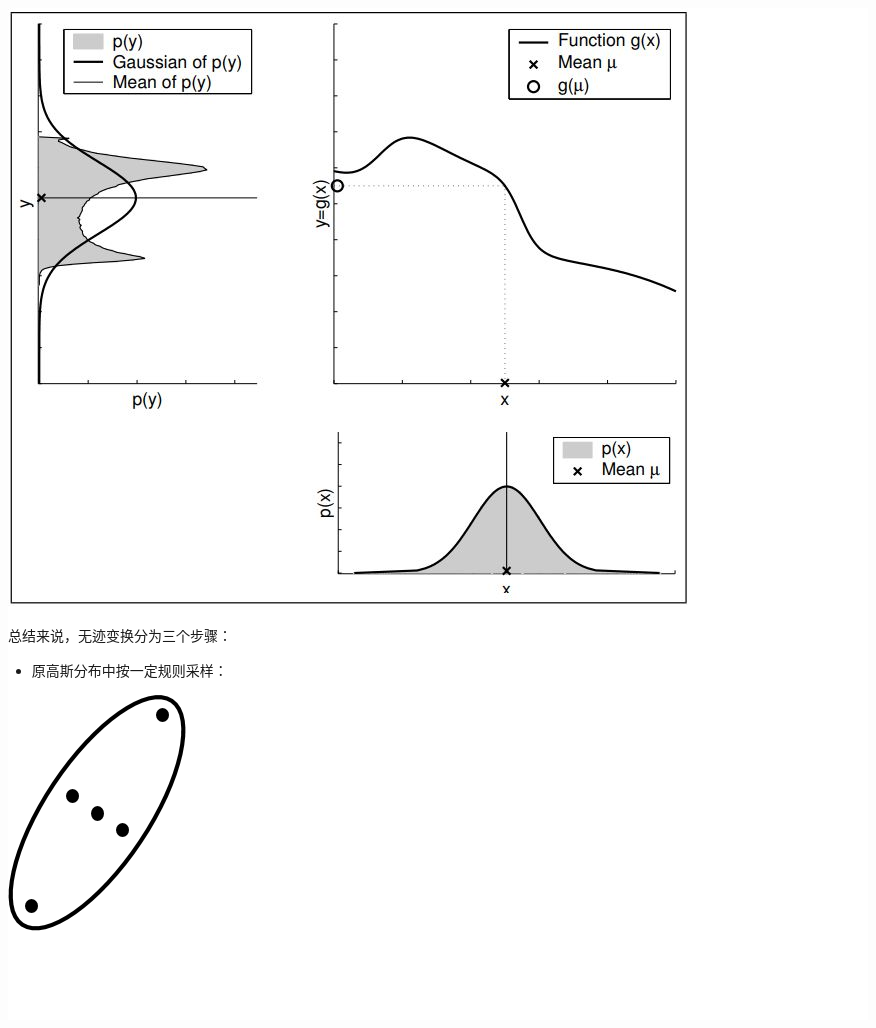![](assets/UnscentedKalmanFilter1.jpg)

总结来说，无迹变换分为三个步骤：

- 原高斯分布中按一定规则采样：

![](assets/UnscentedKalmanFilter3.png)
